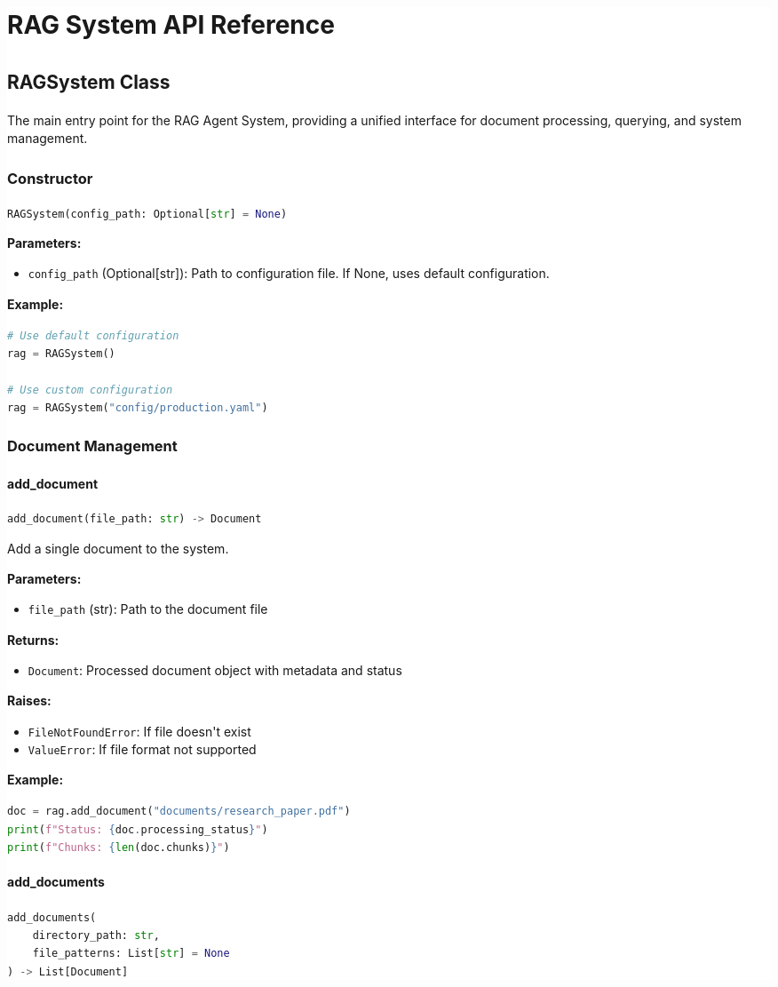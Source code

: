 # RAG System API Reference

## RAGSystem Class

The main entry point for the RAG Agent System, providing a unified interface for document processing, querying, and system management.

### Constructor

```python
RAGSystem(config_path: Optional[str] = None)
```

**Parameters:**
- `config_path` (Optional[str]): Path to configuration file. If None, uses default configuration.

**Example:**
```python
# Use default configuration
rag = RAGSystem()

# Use custom configuration
rag = RAGSystem("config/production.yaml")
```

### Document Management

#### add_document

```python
add_document(file_path: str) -> Document
```

Add a single document to the system.

**Parameters:**
- `file_path` (str): Path to the document file

**Returns:**
- `Document`: Processed document object with metadata and status

**Raises:**
- `FileNotFoundError`: If file doesn't exist
- `ValueError`: If file format not supported

**Example:**
```python
doc = rag.add_document("documents/research_paper.pdf")
print(f"Status: {doc.processing_status}")
print(f"Chunks: {len(doc.chunks)}")
```

#### add_documents

```python
add_documents(
    directory_path: str, 
    file_patterns: List[str] = None
) -> List[Document]
```
